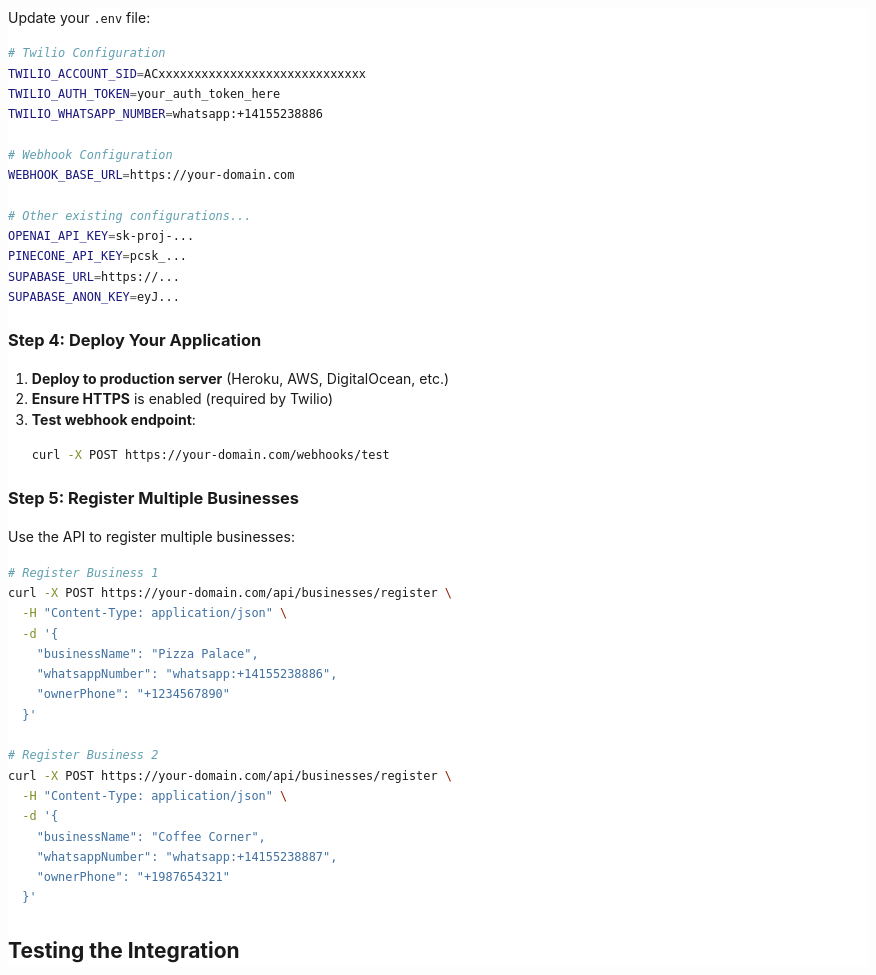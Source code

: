 Update your `.env` file:

```bash
# Twilio Configuration
TWILIO_ACCOUNT_SID=ACxxxxxxxxxxxxxxxxxxxxxxxxxxxxx
TWILIO_AUTH_TOKEN=your_auth_token_here
TWILIO_WHATSAPP_NUMBER=whatsapp:+14155238886

# Webhook Configuration  
WEBHOOK_BASE_URL=https://your-domain.com

# Other existing configurations...
OPENAI_API_KEY=sk-proj-...
PINECONE_API_KEY=pcsk_...
SUPABASE_URL=https://...
SUPABASE_ANON_KEY=eyJ...
```

### Step 4: Deploy Your Application

1. **Deploy to production server** (Heroku, AWS, DigitalOcean, etc.)
2. **Ensure HTTPS** is enabled (required by Twilio)
3. **Test webhook endpoint**:
   ```bash
   curl -X POST https://your-domain.com/webhooks/test
   ```

### Step 5: Register Multiple Businesses

Use the API to register multiple businesses:

```bash
# Register Business 1
curl -X POST https://your-domain.com/api/businesses/register \
  -H "Content-Type: application/json" \
  -d '{
    "businessName": "Pizza Palace",
    "whatsappNumber": "whatsapp:+14155238886",
    "ownerPhone": "+1234567890"
  }'

# Register Business 2  
curl -X POST https://your-domain.com/api/businesses/register \
  -H "Content-Type: application/json" \
  -d '{
    "businessName": "Coffee Corner",
    "whatsappNumber": "whatsapp:+14155238887", 
    "ownerPhone": "+1987654321"
  }'
```

## Testing the Integration
